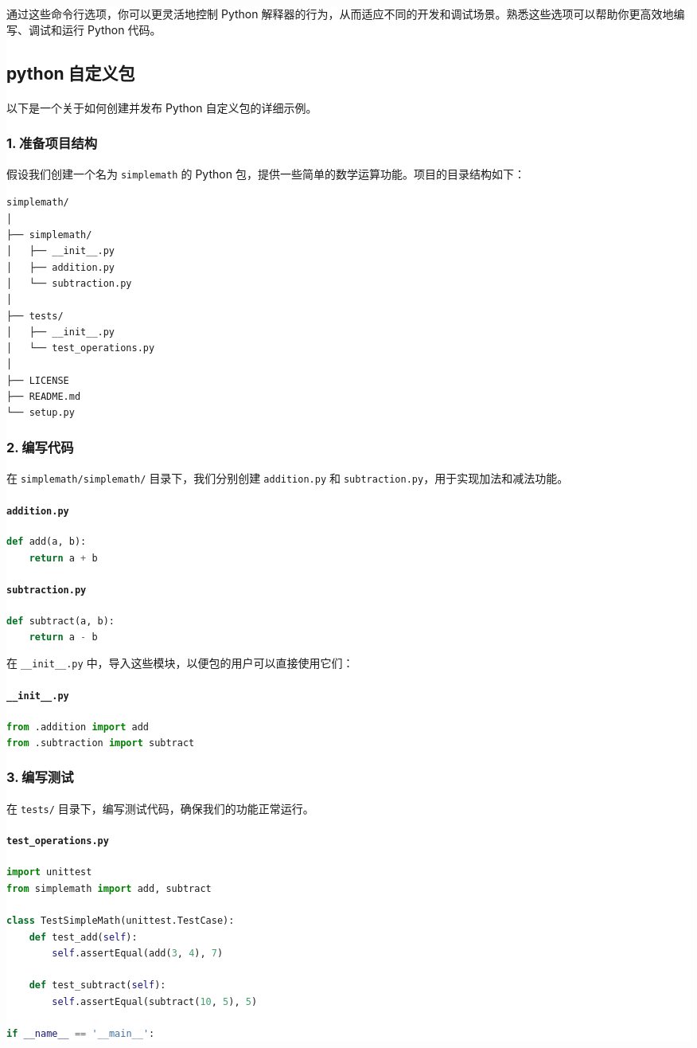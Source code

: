 通过这些命令行选项，你可以更灵活地控制 Python 解释器的行为，从而适应不同的开发和调试场景。熟悉这些选项可以帮助你更高效地编写、调试和运行 Python 代码。

## python 自定义包

以下是一个关于如何创建并发布 Python 自定义包的详细示例。

### 1. **准备项目结构**
假设我们创建一个名为 `simplemath` 的 Python 包，提供一些简单的数学运算功能。项目的目录结构如下：

```bash
simplemath/
│
├── simplemath/
│   ├── __init__.py
│   ├── addition.py
│   └── subtraction.py
│
├── tests/
│   ├── __init__.py
│   └── test_operations.py
│
├── LICENSE
├── README.md
└── setup.py
```

### 2. **编写代码**
在 `simplemath/simplemath/` 目录下，我们分别创建 `addition.py` 和 `subtraction.py`，用于实现加法和减法功能。

#### `addition.py`
```python
def add(a, b):
    return a + b
```

#### `subtraction.py`
```python
def subtract(a, b):
    return a - b
```

在 `__init__.py` 中，导入这些模块，以便包的用户可以直接使用它们：

#### `__init__.py`
```python
from .addition import add
from .subtraction import subtract
```

### 3. **编写测试**
在 `tests/` 目录下，编写测试代码，确保我们的功能正常运行。

#### `test_operations.py`
```python
import unittest
from simplemath import add, subtract

class TestSimpleMath(unittest.TestCase):
    def test_add(self):
        self.assertEqual(add(3, 4), 7)

    def test_subtract(self):
        self.assertEqual(subtract(10, 5), 5)

if __name__ == '__main__':
```